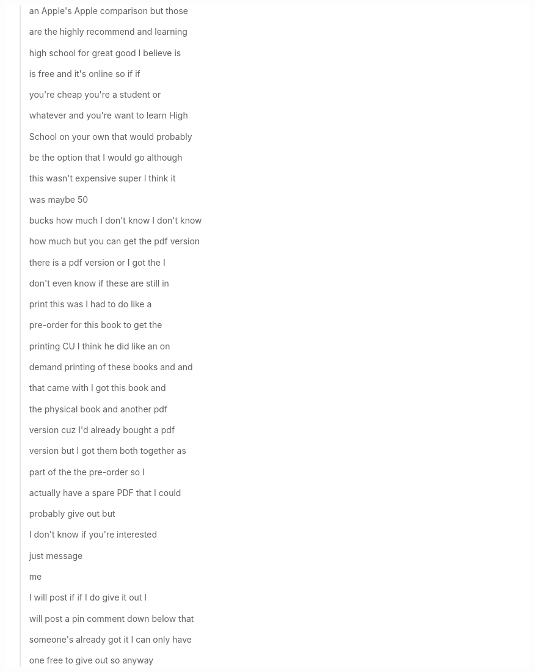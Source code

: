 >
> an Apple&#39;s Apple comparison but those
>
> are the highly recommend and learning
>
> high school for great good I believe is
>
> is free and it&#39;s online so if if
>
> you&#39;re cheap you&#39;re a student or
>
> whatever and you&#39;re want to learn High
>
> School on your own that would probably
>
> be the option that I would go although
>
> this wasn&#39;t expensive super I think it
>
> was maybe 50
>
> bucks how much I don&#39;t know I don&#39;t know
>
> how much but you can get the pdf version
>
> there is a pdf version or I got the I
>
> don&#39;t even know if these are still in
>
> print this was I had to do like a
>
> pre-order for this book to get the
>
> printing CU I think he did like an on
>
> demand printing of these books and and
>
> that came with I got this book and
>
> the physical book and another pdf
>
> version cuz I&#39;d already bought a pdf
>
> version but I got them both together as
>
> part of the the pre-order so I
>
> actually have a spare PDF that I could
>
> probably give out but
>
> I don&#39;t know if you&#39;re interested
>
> just message
>
> me
>
> I will post if if I do give it out I
>
> will post a pin comment down below that
>
> someone&#39;s already got it I can only have
>
> one free to give out so anyway